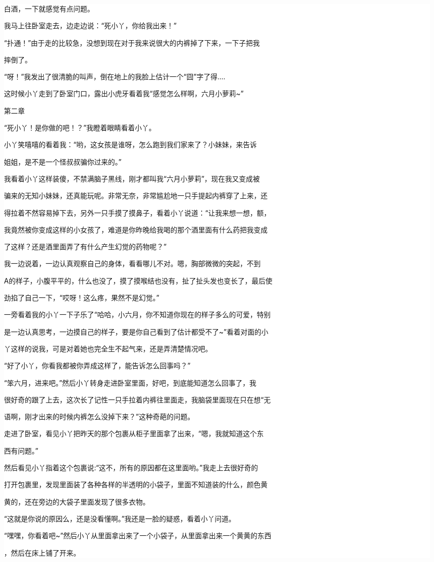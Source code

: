 白酒，一下就感觉有点问题。

我马上往卧室走去，边走边说：“死小丫，你给我出来！”

“扑通！”由于走的比较急，没想到现在对于我来说很大的内裤掉了下来，一下子把我

摔倒了。

“呀！”我发出了很清脆的叫声，倒在地上的我脸上估计一个“囧”字了得....

这时候小丫走到了卧室门口，露出小虎牙看着我“感觉怎么样啊，六月小萝莉~”

第二章

“死小丫！是你做的吧！？”我瞪着眼睛看着小丫。

小丫笑嘻嘻的看着我：“哟，这女孩是谁呀，怎么跑到我们家来了？小妹妹，来告诉

姐姐，是不是一个怪叔叔骗你过来的。”

我看着小丫这样装傻，不禁满脑子黑线，刚才都叫我“六月小萝莉”，现在我又变成被

骗来的无知小妹妹，还真能玩呢。非常无奈，非常尴尬地一只手提起内裤穿了上来，还

得拉着不然容易掉下去，另外一只手摸了摸鼻子，看着小丫说道：“让我来想一想，额，

我竟然被你变成这样的小女孩了，难道是你昨晚给我喝的那个酒里面有什么药把我变成

了这样？还是酒里面弄了有什么产生幻觉的药物呢？”

我一边说着，一边认真观察自己的身体，看看哪儿不对。嗯，胸部微微的突起，不到

A的样子，小腹平平的，什么也没了，摸了摸喉结也没有，扯了扯头发也变长了，最后使

劲掐了自己一下，“哎呀！这么疼，果然不是幻觉。”

一旁看着我的小丫一下子乐了“哈哈，小六月，你不知道你现在的样子多么的可爱，特别

是一边认真思考，一边摸自己的样子，要是你自己看到了估计都受不了~”看着对面的小

丫这样的说我，可是对着她也完全生不起气来，还是弄清楚情况吧。

“好了小丫，你看我都被你弄成这样了，能告诉怎么回事吗？”

“笨六月，进来吧。”然后小丫转身走进卧室里面，好吧，到底能知道怎么回事了，我

很好奇的跟了上去，这次长了记性一只手拉着内裤往里面走，我脑袋里面现在只在想“无

语啊，刚才出来的时候内裤怎么没掉下来？”这种奇葩的问题。

走进了卧室，看见小丫把昨天的那个包裹从柜子里面拿了出来，“嗯，我就知道这个东

西有问题。”

然后看见小丫指着这个包裹说:“这不，所有的原因都在这里面哟。”我走上去很好奇的

打开包裹里，发现里面装了各种各样的半透明的小袋子，里面不知道装的什么，颜色黄

黄的，还在旁边的大袋子里面发现了很多衣物。

“这就是你说的原因么，还是没看懂啊。”我还是一脸的疑惑，看着小丫问道。

“嘿嘿，你看着吧~”然后小丫从里面拿出来了一个小袋子，从里面拿出来一个黄黄的东西

，然后在床上铺了开来。
